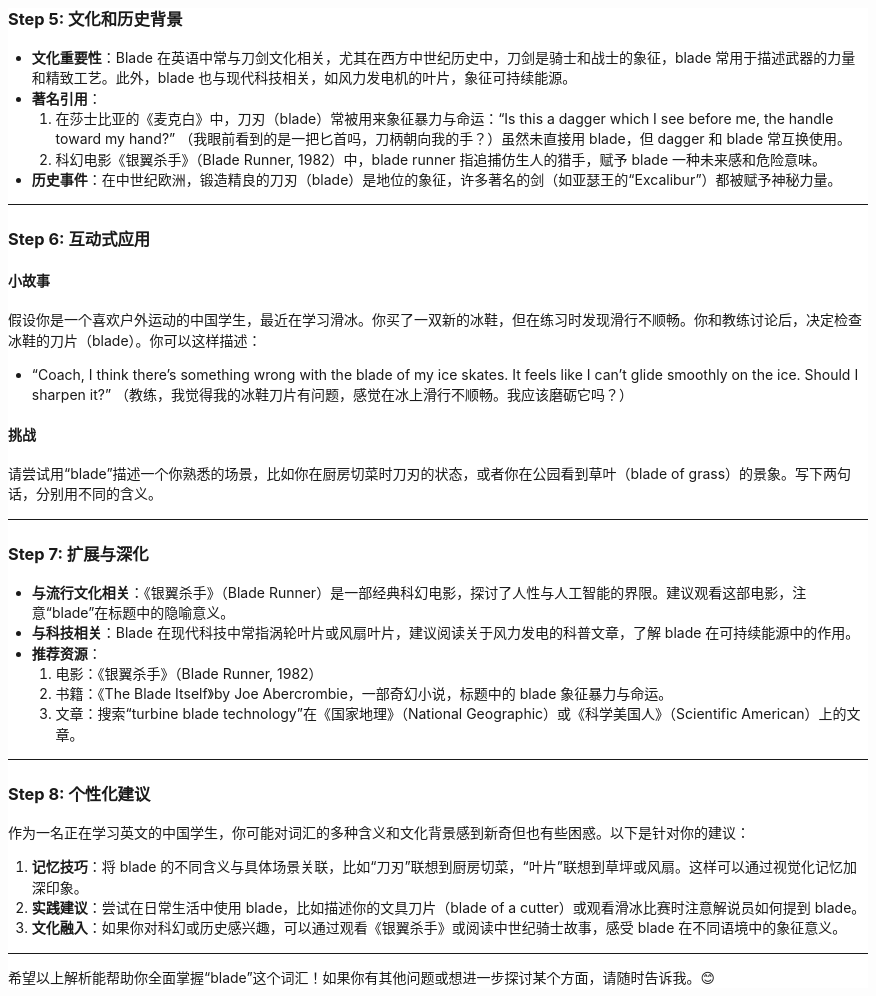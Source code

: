 ### Step 5: 文化和历史背景
- **文化重要性**：Blade 在英语中常与刀剑文化相关，尤其在西方中世纪历史中，刀剑是骑士和战士的象征，blade 常用于描述武器的力量和精致工艺。此外，blade 也与现代科技相关，如风力发电机的叶片，象征可持续能源。
- **著名引用**：
  1. 在莎士比亚的《麦克白》中，刀刃（blade）常被用来象征暴力与命运：“Is this a dagger which I see before me, the handle toward my hand?” （我眼前看到的是一把匕首吗，刀柄朝向我的手？）虽然未直接用 blade，但 dagger 和 blade 常互换使用。
  2. 科幻电影《银翼杀手》（Blade Runner, 1982）中，blade runner 指追捕仿生人的猎手，赋予 blade 一种未来感和危险意味。
- **历史事件**：在中世纪欧洲，锻造精良的刀刃（blade）是地位的象征，许多著名的剑（如亚瑟王的“Excalibur”）都被赋予神秘力量。

---

### Step 6: 互动式应用
#### 小故事
假设你是一个喜欢户外运动的中国学生，最近在学习滑冰。你买了一双新的冰鞋，但在练习时发现滑行不顺畅。你和教练讨论后，决定检查冰鞋的刀片（blade）。你可以这样描述：
- “Coach, I think there’s something wrong with the blade of my ice skates. It feels like I can’t glide smoothly on the ice. Should I sharpen it?” （教练，我觉得我的冰鞋刀片有问题，感觉在冰上滑行不顺畅。我应该磨砺它吗？）

#### 挑战
请尝试用“blade”描述一个你熟悉的场景，比如你在厨房切菜时刀刃的状态，或者你在公园看到草叶（blade of grass）的景象。写下两句话，分别用不同的含义。

---

### Step 7: 扩展与深化
- **与流行文化相关**：《银翼杀手》（Blade Runner）是一部经典科幻电影，探讨了人性与人工智能的界限。建议观看这部电影，注意“blade”在标题中的隐喻意义。
- **与科技相关**：Blade 在现代科技中常指涡轮叶片或风扇叶片，建议阅读关于风力发电的科普文章，了解 blade 在可持续能源中的作用。
- **推荐资源**：
  1. 电影：《银翼杀手》（Blade Runner, 1982）
  2. 书籍：《The Blade Itself》by Joe Abercrombie，一部奇幻小说，标题中的 blade 象征暴力与命运。
  3. 文章：搜索“turbine blade technology”在《国家地理》（National Geographic）或《科学美国人》（Scientific American）上的文章。

---

### Step 8: 个性化建议
作为一名正在学习英文的中国学生，你可能对词汇的多种含义和文化背景感到新奇但也有些困惑。以下是针对你的建议：
1. **记忆技巧**：将 blade 的不同含义与具体场景关联，比如“刀刃”联想到厨房切菜，“叶片”联想到草坪或风扇。这样可以通过视觉化记忆加深印象。
2. **实践建议**：尝试在日常生活中使用 blade，比如描述你的文具刀片（blade of a cutter）或观看滑冰比赛时注意解说员如何提到 blade。
3. **文化融入**：如果你对科幻或历史感兴趣，可以通过观看《银翼杀手》或阅读中世纪骑士故事，感受 blade 在不同语境中的象征意义。

---

希望以上解析能帮助你全面掌握“blade”这个词汇！如果你有其他问题或想进一步探讨某个方面，请随时告诉我。😊
